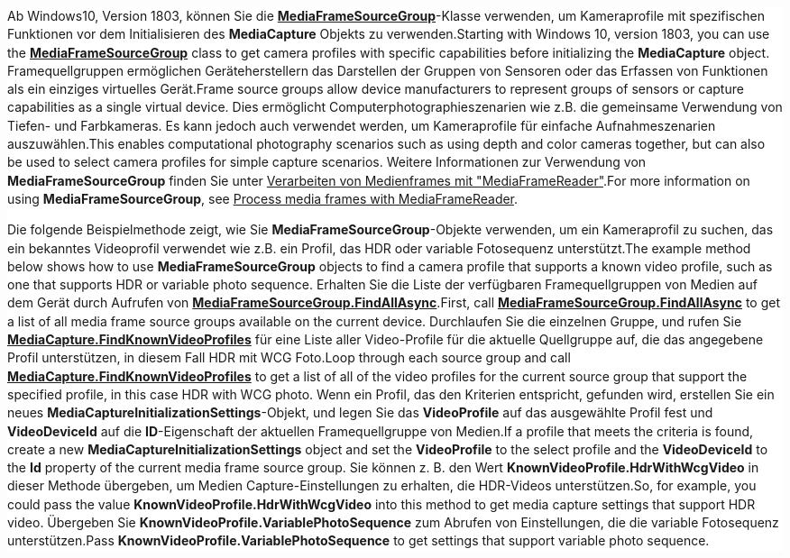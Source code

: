 <span data-ttu-id="c204a-136">Ab Windows10, Version 1803, können Sie die [**MediaFrameSourceGroup**](https://docs.microsoft.com/uwp/api/windows.media.capture.frames.mediaframesourcegroup)-Klasse verwenden, um Kameraprofile mit spezifischen Funktionen vor dem Initialisieren des **MediaCapture** Objekts zu verwenden.</span><span class="sxs-lookup"><span data-stu-id="c204a-136">Starting with Windows 10, version 1803, you can use the [**MediaFrameSourceGroup**](https://docs.microsoft.com/uwp/api/windows.media.capture.frames.mediaframesourcegroup) class to get camera profiles with specific capabilities before initializing the **MediaCapture** object.</span></span> <span data-ttu-id="c204a-137">Framequellgruppen ermöglichen Geräteherstellern das Darstellen der Gruppen von Sensoren oder das Erfassen von Funktionen als ein einziges virtuelles Gerät.</span><span class="sxs-lookup"><span data-stu-id="c204a-137">Frame source groups allow device manufacturers to represent groups of sensors or capture capabilities as a single virtual device.</span></span> <span data-ttu-id="c204a-138">Dies ermöglicht Computerphotographieszenarien wie z.B. die gemeinsame Verwendung von Tiefen- und Farbkameras. Es kann jedoch auch verwendet werden, um Kameraprofile für einfache Aufnahmeszenarien auszuwählen.</span><span class="sxs-lookup"><span data-stu-id="c204a-138">This enables computational photography scenarios such as using depth and color cameras together, but can also be used to select camera profiles for simple capture scenarios.</span></span> <span data-ttu-id="c204a-139">Weitere Informationen zur Verwendung von **MediaFrameSourceGroup** finden Sie unter [Verarbeiten von Medienframes mit "MediaFrameReader"](process-media-frames-with-mediaframereader.md).</span><span class="sxs-lookup"><span data-stu-id="c204a-139">For more information on using **MediaFrameSourceGroup**, see [Process media frames with MediaFrameReader](process-media-frames-with-mediaframereader.md).</span></span>

<span data-ttu-id="c204a-140">Die folgende Beispielmethode zeigt, wie Sie **MediaFrameSourceGroup**-Objekte verwenden, um ein Kameraprofil zu suchen, das ein bekanntes Videoprofil verwendet wie z.B. ein Profil, das HDR oder variable Fotosequenz unterstützt.</span><span class="sxs-lookup"><span data-stu-id="c204a-140">The example method below shows how to use **MediaFrameSourceGroup** objects to find a camera profile that supports a known video profile, such as one that supports HDR or variable photo sequence.</span></span> <span data-ttu-id="c204a-141">Erhalten Sie die Liste der verfügbaren Framequellgruppen von Medien auf dem Gerät durch Aufrufen von [**MediaFrameSourceGroup.FindAllAsync**](https://msdn.microsoft.com/library/windows/apps/Windows.Media.Capture.Frames.MediaFrameSourceGroup.FindAllAsync).</span><span class="sxs-lookup"><span data-stu-id="c204a-141">First, call [**MediaFrameSourceGroup.FindAllAsync**](https://msdn.microsoft.com/library/windows/apps/Windows.Media.Capture.Frames.MediaFrameSourceGroup.FindAllAsync) to get a list of all media frame source groups available on the current device.</span></span> <span data-ttu-id="c204a-142">Durchlaufen Sie die einzelnen Gruppe, und rufen Sie [**MediaCapture.FindKnownVideoProfiles**](https://docs.microsoft.com/uwp/api/windows.media.capture.mediacapture.findknownvideoprofiles) für eine Liste aller Video-Profile für die aktuelle Quellgruppe auf, die das angegebene Profil unterstützen, in diesem Fall HDR mit WCG Foto.</span><span class="sxs-lookup"><span data-stu-id="c204a-142">Loop through each source group and call [**MediaCapture.FindKnownVideoProfiles**](https://docs.microsoft.com/uwp/api/windows.media.capture.mediacapture.findknownvideoprofiles) to get a list of all of the video profiles for the current source group that support the specified profile, in this case HDR with WCG photo.</span></span> <span data-ttu-id="c204a-143">Wenn ein Profil, das den Kriterien entspricht, gefunden wird, erstellen Sie ein neues **MediaCaptureInitializationSettings**-Objekt, und legen Sie das **VideoProfile** auf das ausgewählte Profil fest und **VideoDeviceId** auf die **ID**-Eigenschaft der aktuellen Framequellgruppe von Medien.</span><span class="sxs-lookup"><span data-stu-id="c204a-143">If a profile that meets the criteria is found, create a new **MediaCaptureInitializationSettings** object and set the **VideoProfile** to the select profile and the **VideoDeviceId** to the **Id** property of the current media frame source group.</span></span> <span data-ttu-id="c204a-144">Sie können z. B. den Wert **KnownVideoProfile.HdrWithWcgVideo** in dieser Methode übergeben, um Medien Capture-Einstellungen zu erhalten, die HDR-Videos unterstützen.</span><span class="sxs-lookup"><span data-stu-id="c204a-144">So, for example, you could pass the value **KnownVideoProfile.HdrWithWcgVideo** into this method to get media capture settings that support HDR video.</span></span> <span data-ttu-id="c204a-145">Übergeben Sie **KnownVideoProfile.VariablePhotoSequence** zum Abrufen von Einstellungen, die die variable Fotosequenz unterstützen.</span><span class="sxs-lookup"><span data-stu-id="c204a-145">Pass **KnownVideoProfile.VariablePhotoSequence** to get settings that support variable photo sequence.</span></span>
